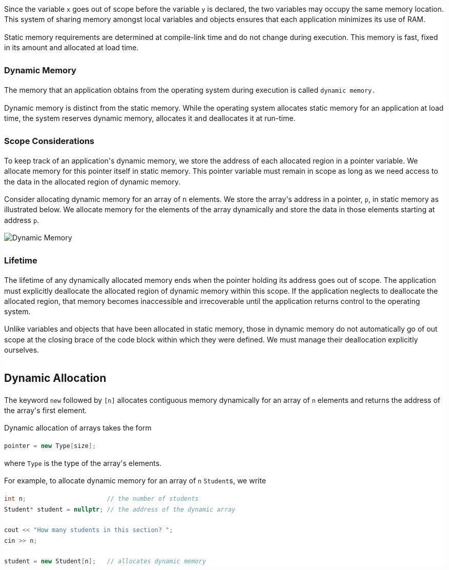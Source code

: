 Since the variable `x` goes out of scope before the variable `y` is declared, the two variables may occupy the same memory location. This system of sharing memory amongst local variables and objects ensures that each application minimizes its use of RAM.

Static memory requirements are determined at compile-link time and do not change during execution. This memory is fast, fixed in its amount and allocated at load time.

### Dynamic Memory

The memory that an application obtains from the operating system during execution is called `dynamic memory.`

Dynamic memory is distinct from the static memory. While the operating system allocates static memory for an application at load time, the system reserves dynamic memory, allocates it and deallocates it at run-time.

### Scope Considerations

To keep track of an application's dynamic memory, we store the address of each allocated region in a pointer variable. We allocate memory for this pointer itself in static memory. This pointer variable must remain in scope as long as we need access to the data in the allocated region of dynamic memory.

Consider allocating dynamic memory for an array of n elements. We store the array's address in a pointer, `p`, in static memory as illustrated below. We allocate memory for the elements of the array dynamically and store the data in those elements starting at address `p`.

![Dynamic Memory](https://lctoye.github.io/OOP244-Notes/pages/images/dynamic%20memory.png)

### Lifetime

The lifetime of any dynamically allocated memory ends when the pointer holding its address goes out of scope. The application must explicitly deallocate the allocated region of dynamic memory within this scope. If the application neglects to deallocate the allocated region, that memory becomes inaccessible and irrecoverable until the application returns control to the operating system.

Unlike variables and objects that have been allocated in static memory, those in dynamic memory do not automatically go of out scope at the closing brace of the code block within which they were defined. We must manage their deallocation explicitly ourselves.

## Dynamic Allocation

The keyword `new` followed by `[n]` allocates contiguous memory dynamically for an array of `n` elements and returns the address of the array's first element.

Dynamic allocation of arrays takes the form

```cpp
pointer = new Type[size];
```

where `Type` is the type of the array's elements.

For example, to allocate dynamic memory for an array of `n` `Student`s, we write

```cpp
int n;                      // the number of students
Student* student = nullptr; // the address of the dynamic array

cout << "How many students in this section? ";
cin >> n;

student = new Student[n];   // allocates dynamic memory
```
